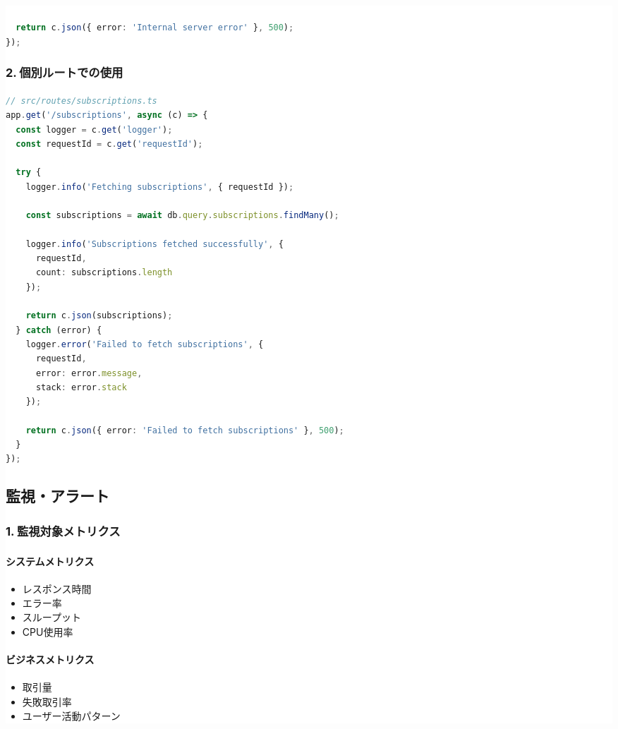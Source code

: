 ```typescript
  
  return c.json({ error: 'Internal server error' }, 500);
});
```

### 2. 個別ルートでの使用

```typescript
// src/routes/subscriptions.ts
app.get('/subscriptions', async (c) => {
  const logger = c.get('logger');
  const requestId = c.get('requestId');
  
  try {
    logger.info('Fetching subscriptions', { requestId });
    
    const subscriptions = await db.query.subscriptions.findMany();
    
    logger.info('Subscriptions fetched successfully', {
      requestId,
      count: subscriptions.length
    });
    
    return c.json(subscriptions);
  } catch (error) {
    logger.error('Failed to fetch subscriptions', {
      requestId,
      error: error.message,
      stack: error.stack
    });
    
    return c.json({ error: 'Failed to fetch subscriptions' }, 500);
  }
});
```


## 監視・アラート

### 1. 監視対象メトリクス

#### システムメトリクス
- レスポンス時間
- エラー率
- スループット
- CPU使用率

#### ビジネスメトリクス
- 取引量
- 失敗取引率
- ユーザー活動パターン
